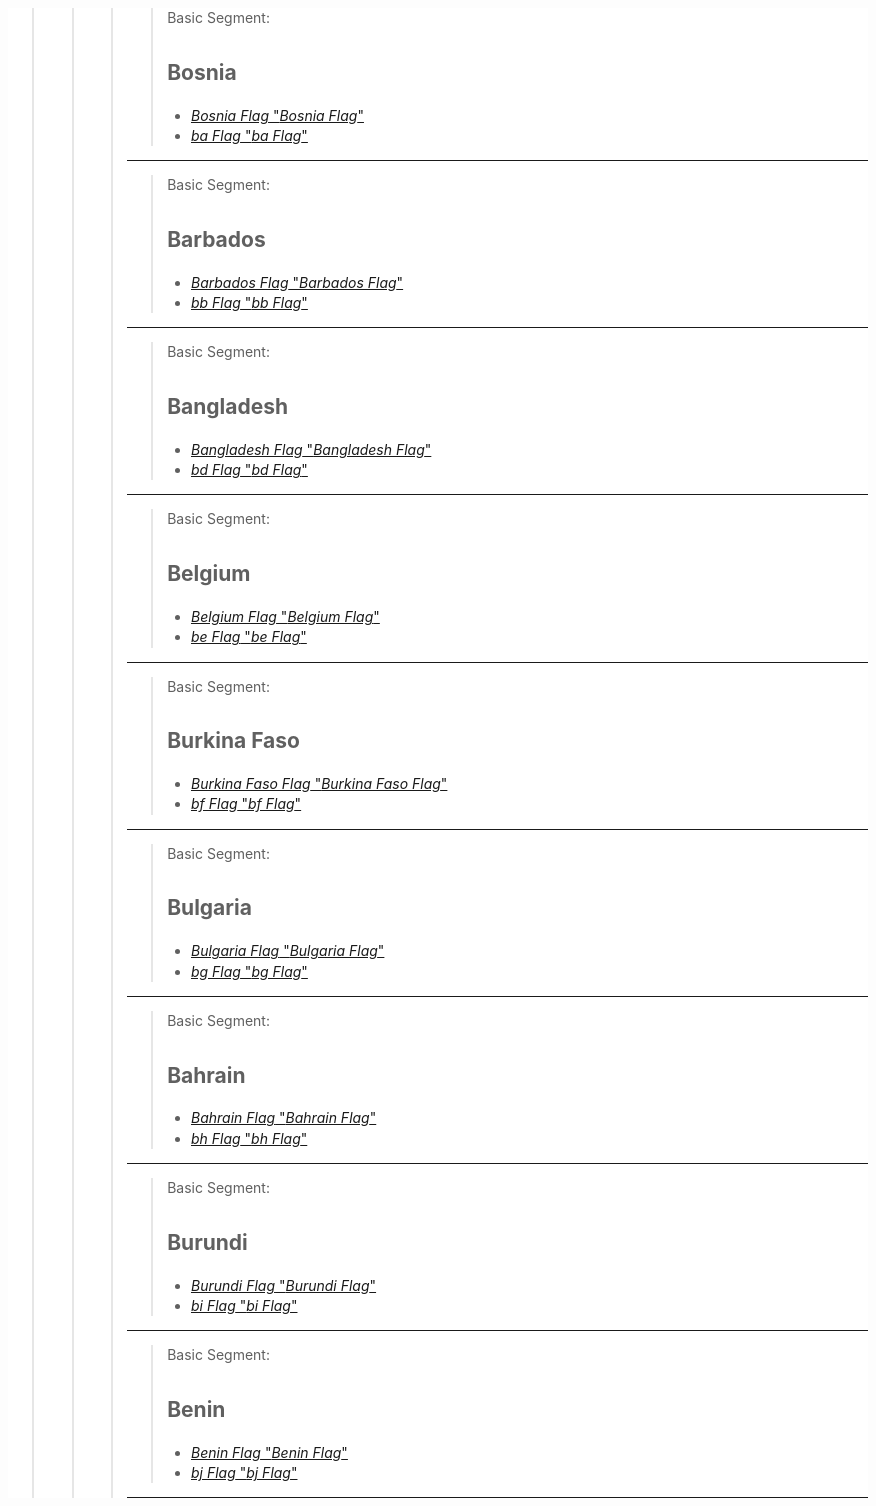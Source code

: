 > > > 
> > > > Basic Segment:
> > > > ## Bosnia
> > > > * [_Bosnia Flag_ "_Bosnia Flag_"]()
> > > > * [_ba Flag_ "_ba Flag_"]()
> > > 
> > > ___
> > > 
> > > > Basic Segment:
> > > > ## Barbados
> > > > * [_Barbados Flag_ "_Barbados Flag_"]()
> > > > * [_bb Flag_ "_bb Flag_"]()
> > > 
> > > ___
> > > 
> > > > Basic Segment:
> > > > ## Bangladesh
> > > > * [_Bangladesh Flag_ "_Bangladesh Flag_"]()
> > > > * [_bd Flag_ "_bd Flag_"]()
> > > 
> > > ___
> > > 
> > > > Basic Segment:
> > > > ## Belgium
> > > > * [_Belgium Flag_ "_Belgium Flag_"]()
> > > > * [_be Flag_ "_be Flag_"]()
> > > 
> > > ___
> > > 
> > > > Basic Segment:
> > > > ## Burkina Faso
> > > > * [_Burkina Faso Flag_ "_Burkina Faso Flag_"]()
> > > > * [_bf Flag_ "_bf Flag_"]()
> > > 
> > > ___
> > > 
> > > > Basic Segment:
> > > > ## Bulgaria
> > > > * [_Bulgaria Flag_ "_Bulgaria Flag_"]()
> > > > * [_bg Flag_ "_bg Flag_"]()
> > > 
> > > ___
> > > 
> > > > Basic Segment:
> > > > ## Bahrain
> > > > * [_Bahrain Flag_ "_Bahrain Flag_"]()
> > > > * [_bh Flag_ "_bh Flag_"]()
> > > 
> > > ___
> > > 
> > > > Basic Segment:
> > > > ## Burundi
> > > > * [_Burundi Flag_ "_Burundi Flag_"]()
> > > > * [_bi Flag_ "_bi Flag_"]()
> > > 
> > > ___
> > > 
> > > > Basic Segment:
> > > > ## Benin
> > > > * [_Benin Flag_ "_Benin Flag_"]()
> > > > * [_bj Flag_ "_bj Flag_"]()
> > > 
> > > ___
> > > 